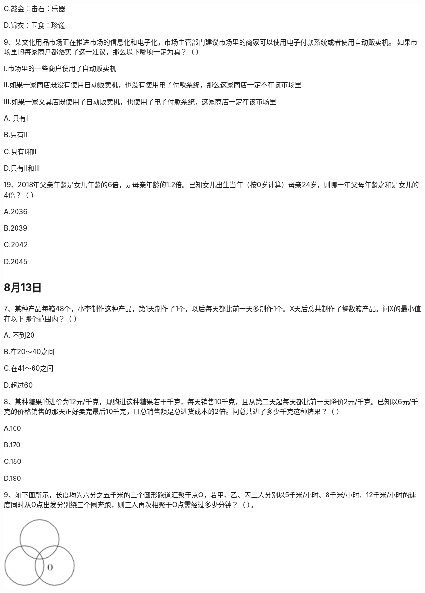 C.敲金︰击石︰乐器　

D.锦衣︰玉食︰珍馐

9、某文化用品市场正在推进市场的信息化和电子化，市场主管部门建议市场里的商家可以使用电子付款系统或者使用自动贩卖机。
如果市场里的每家商户都落实了这一建议，那么以下哪项一定为真？（ ）

Ⅰ.市场里的一些商户使用了自动贩卖机

Ⅱ.如果一家商店既没有使用自动贩卖机，也没有使用电子付款系统，那么这家商店一定不在该市场里

Ⅲ.如果一家文具店既使用了自动贩卖机，也使用了电子付款系统，这家商店一定在该市场里

A. 只有Ⅰ 

B.只有Ⅱ 

C.只有Ⅰ和Ⅱ 

D.只有Ⅱ和Ⅲ

19、2018年父亲年龄是女儿年龄的6倍，是母亲年龄的1.2倍。已知女儿出生当年（按0岁计算）母亲24岁，则哪一年父母年龄之和是女儿的4倍？（ ）

A.2036 

B.2039 

C.2042 

D.2045

## 8月13日

7、某种产品每箱48个，小李制作这种产品，第1天制作了1个，以后每天都比前一天多制作1个。X天后总共制作了整数箱产品。问X的最小值在以下哪个范围内？（ ）

A. 不到20 

B.在20～40之间 

C.在41～60之间 

D.超过60

8、某种糖果的进价为12元/千克，现购进这种糖果若干千克，每天销售10千克，且从第二天起每天都比前一天降价2元/千克。已知以6元/千克的价格销售的那天正好卖完最后10千克，且总销售额是总进货成本的2倍。问总共进了多少千克这种糖果？（ ）

A.160 

B.170 

C.180 

D.190

9、如下图所示，长度均为六分之五千米的三个圆形跑道汇聚于点O，若甲、乙、丙三人分别以5千米/小时、8千米/小时、12千米/小时的速度同时从O点出发分别绕三个圈奔跑，则三人再次相聚于O点需经过多少分钟？（ ）。

![image-20211005203252766](每日一练错题/image-20211005203252766.png)
